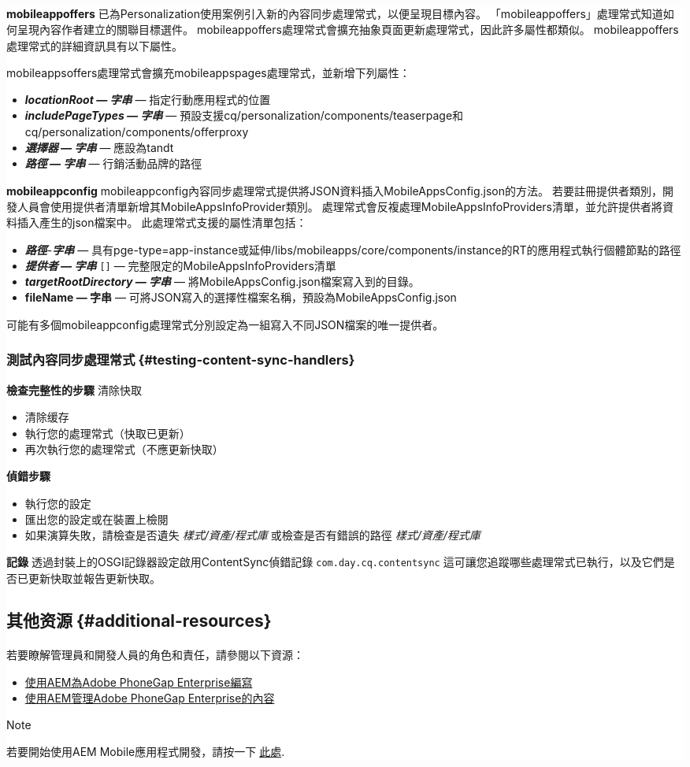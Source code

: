 **mobileappoffers** 已為Personalization使用案例引入新的內容同步處理常式，以便呈現目標內容。 「mobileappoffers」處理常式知道如何呈現內容作者建立的關聯目標選件。 mobileappoffers處理常式會擴充抽象頁面更新處理常式，因此許多屬性都類似。 mobileappoffers處理常式的詳細資訊具有以下屬性。

mobileappsoffers處理常式會擴充mobileappspages處理常式，並新增下列屬性：

* ***locationRoot — 字串***  — 指定行動應用程式的位置
* ***includePageTypes — 字串***  — 預設支援cq/personalization/components/teaserpage和cq/personalization/components/offerproxy
* ***選擇器 — 字串***  — 應設為tandt
* ***路徑 — 字串*** — 行銷活動品牌的路徑

**mobileappconfig** mobileappconfig內容同步處理常式提供將JSON資料插入MobileAppsConfig.json的方法。 若要註冊提供者類別，開發人員會使用提供者清單新增其MobileAppsInfoProvider類別。 處理常式會反複處理MobileAppsInfoProviders清單，並允許提供者將資料插入產生的json檔案中。 此處理常式支援的屬性清單包括：

* ***路徑&#x200B;**-**字串***  — 具有pge-type=app-instance或延伸/libs/mobileapps/core/components/instance的RT的應用程式執行個體節點的路徑
* ***提供者 — 字串*** `[]`  — 完整限定的MobileAppsInfoProviders清單
* ***targetRootDirectory — 字串***  — 將MobileAppsConfig.json檔案寫入到的目錄。
* **fileName — 字串**  — 可將JSON寫入的選擇性檔案名稱，預設為MobileAppsConfig.json

可能有多個mobileappconfig處理常式分別設定為一組寫入不同JSON檔案的唯一提供者。

### 測試內容同步處理常式 {#testing-content-sync-handlers}

**檢查完整性的步驟** 清除快取

* 清除缓存
* 執行您的處理常式（快取已更新）
* 再次執行您的處理常式（不應更新快取）

**偵錯步驟**

* 執行您的設定
* 匯出您的設定或在裝置上檢閱
* 如果演算失敗，請檢查是否遺失 *樣式/資產/程式庫* 或檢查是否有錯誤的路徑 *樣式/資產/程式庫*

**記錄** 透過封裝上的OSGI記錄器設定啟用ContentSync偵錯記錄 `com.day.cq.contentsync` 這可讓您追蹤哪些處理常式已執行，以及它們是否已更新快取並報告更新快取。

## 其他资源 {#additional-resources}

若要瞭解管理員和開發人員的角色和責任，請參閱以下資源：

* [使用AEM為Adobe PhoneGap Enterprise編寫](/help/mobile/phonegap.md)
* [使用AEM管理Adobe PhoneGap Enterprise的內容](/help/mobile/administer-phonegap.md)

>[!NOTE]
>
>若要開始使用AEM Mobile應用程式開發，請按一下 [此處](/help/mobile/getting-started-aem-mobile.md).
